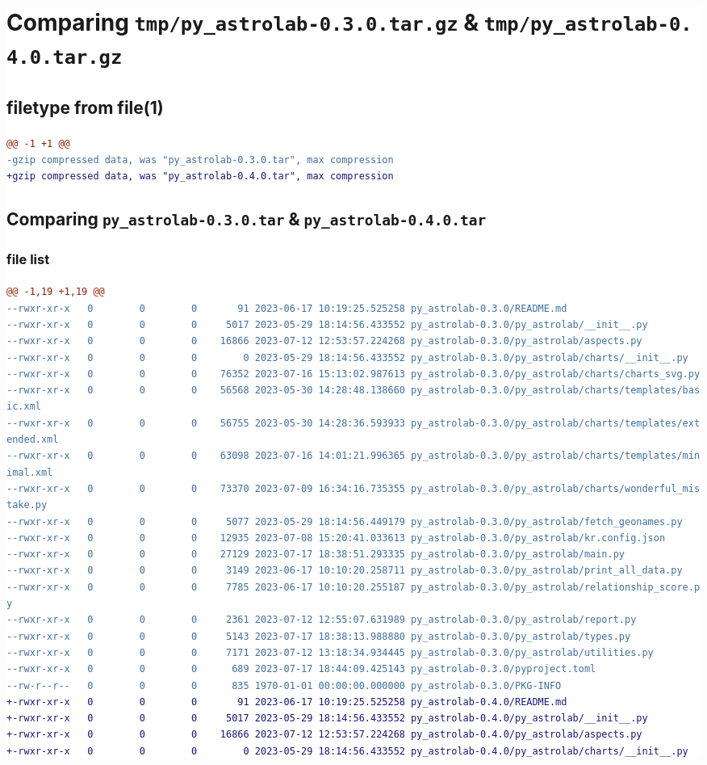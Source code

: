 # Comparing `tmp/py_astrolab-0.3.0.tar.gz` & `tmp/py_astrolab-0.4.0.tar.gz`

## filetype from file(1)

```diff
@@ -1 +1 @@
-gzip compressed data, was "py_astrolab-0.3.0.tar", max compression
+gzip compressed data, was "py_astrolab-0.4.0.tar", max compression
```

## Comparing `py_astrolab-0.3.0.tar` & `py_astrolab-0.4.0.tar`

### file list

```diff
@@ -1,19 +1,19 @@
--rwxr-xr-x   0        0        0       91 2023-06-17 10:19:25.525258 py_astrolab-0.3.0/README.md
--rwxr-xr-x   0        0        0     5017 2023-05-29 18:14:56.433552 py_astrolab-0.3.0/py_astrolab/__init__.py
--rwxr-xr-x   0        0        0    16866 2023-07-12 12:53:57.224268 py_astrolab-0.3.0/py_astrolab/aspects.py
--rwxr-xr-x   0        0        0        0 2023-05-29 18:14:56.433552 py_astrolab-0.3.0/py_astrolab/charts/__init__.py
--rwxr-xr-x   0        0        0    76352 2023-07-16 15:13:02.987613 py_astrolab-0.3.0/py_astrolab/charts/charts_svg.py
--rwxr-xr-x   0        0        0    56568 2023-05-30 14:28:48.138660 py_astrolab-0.3.0/py_astrolab/charts/templates/basic.xml
--rwxr-xr-x   0        0        0    56755 2023-05-30 14:28:36.593933 py_astrolab-0.3.0/py_astrolab/charts/templates/extended.xml
--rwxr-xr-x   0        0        0    63098 2023-07-16 14:01:21.996365 py_astrolab-0.3.0/py_astrolab/charts/templates/minimal.xml
--rwxr-xr-x   0        0        0    73370 2023-07-09 16:34:16.735355 py_astrolab-0.3.0/py_astrolab/charts/wonderful_mistake.py
--rwxr-xr-x   0        0        0     5077 2023-05-29 18:14:56.449179 py_astrolab-0.3.0/py_astrolab/fetch_geonames.py
--rwxr-xr-x   0        0        0    12935 2023-07-08 15:20:41.033613 py_astrolab-0.3.0/py_astrolab/kr.config.json
--rwxr-xr-x   0        0        0    27129 2023-07-17 18:38:51.293335 py_astrolab-0.3.0/py_astrolab/main.py
--rwxr-xr-x   0        0        0     3149 2023-06-17 10:10:20.258711 py_astrolab-0.3.0/py_astrolab/print_all_data.py
--rwxr-xr-x   0        0        0     7785 2023-06-17 10:10:20.255187 py_astrolab-0.3.0/py_astrolab/relationship_score.py
--rwxr-xr-x   0        0        0     2361 2023-07-12 12:55:07.631989 py_astrolab-0.3.0/py_astrolab/report.py
--rwxr-xr-x   0        0        0     5143 2023-07-17 18:38:13.988880 py_astrolab-0.3.0/py_astrolab/types.py
--rwxr-xr-x   0        0        0     7171 2023-07-12 13:18:34.934445 py_astrolab-0.3.0/py_astrolab/utilities.py
--rwxr-xr-x   0        0        0      689 2023-07-17 18:44:09.425143 py_astrolab-0.3.0/pyproject.toml
--rw-r--r--   0        0        0      835 1970-01-01 00:00:00.000000 py_astrolab-0.3.0/PKG-INFO
+-rwxr-xr-x   0        0        0       91 2023-06-17 10:19:25.525258 py_astrolab-0.4.0/README.md
+-rwxr-xr-x   0        0        0     5017 2023-05-29 18:14:56.433552 py_astrolab-0.4.0/py_astrolab/__init__.py
+-rwxr-xr-x   0        0        0    16866 2023-07-12 12:53:57.224268 py_astrolab-0.4.0/py_astrolab/aspects.py
+-rwxr-xr-x   0        0        0        0 2023-05-29 18:14:56.433552 py_astrolab-0.4.0/py_astrolab/charts/__init__.py
```